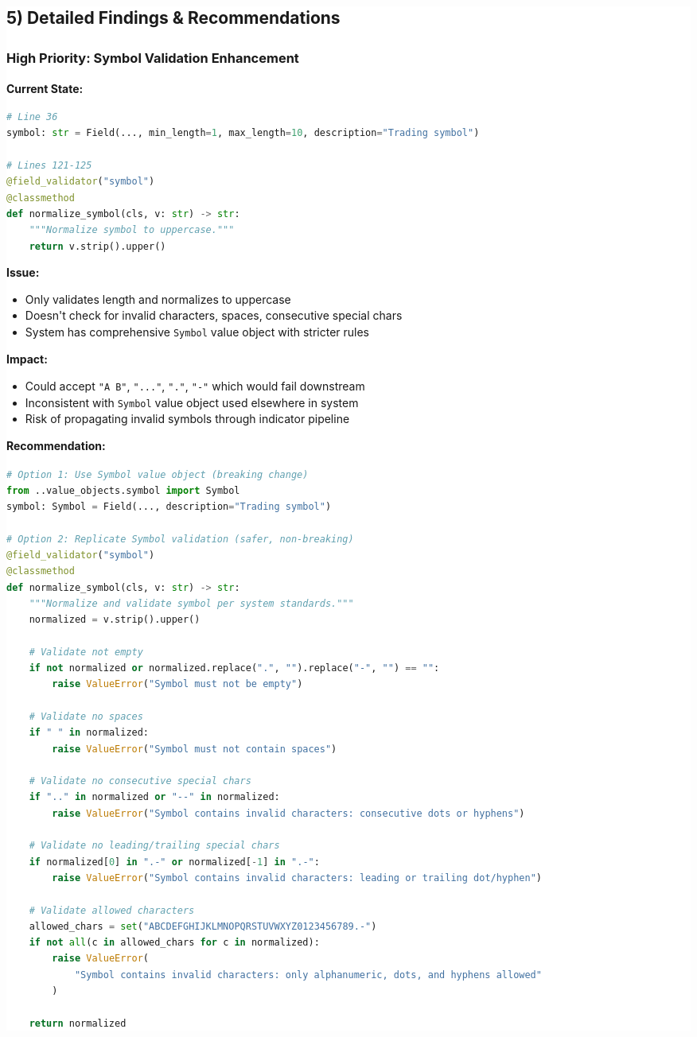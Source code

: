 
## 5) Detailed Findings & Recommendations

### High Priority: Symbol Validation Enhancement

**Current State:**
```python
# Line 36
symbol: str = Field(..., min_length=1, max_length=10, description="Trading symbol")

# Lines 121-125
@field_validator("symbol")
@classmethod
def normalize_symbol(cls, v: str) -> str:
    """Normalize symbol to uppercase."""
    return v.strip().upper()
```

**Issue:**
- Only validates length and normalizes to uppercase
- Doesn't check for invalid characters, spaces, consecutive special chars
- System has comprehensive `Symbol` value object with stricter rules

**Impact:**
- Could accept `"A B"`, `"..."`, `"."`, `"-"` which would fail downstream
- Inconsistent with `Symbol` value object used elsewhere in system
- Risk of propagating invalid symbols through indicator pipeline

**Recommendation:**
```python
# Option 1: Use Symbol value object (breaking change)
from ..value_objects.symbol import Symbol
symbol: Symbol = Field(..., description="Trading symbol")

# Option 2: Replicate Symbol validation (safer, non-breaking)
@field_validator("symbol")
@classmethod
def normalize_symbol(cls, v: str) -> str:
    """Normalize and validate symbol per system standards."""
    normalized = v.strip().upper()
    
    # Validate not empty
    if not normalized or normalized.replace(".", "").replace("-", "") == "":
        raise ValueError("Symbol must not be empty")
    
    # Validate no spaces
    if " " in normalized:
        raise ValueError("Symbol must not contain spaces")
    
    # Validate no consecutive special chars
    if ".." in normalized or "--" in normalized:
        raise ValueError("Symbol contains invalid characters: consecutive dots or hyphens")
    
    # Validate no leading/trailing special chars
    if normalized[0] in ".-" or normalized[-1] in ".-":
        raise ValueError("Symbol contains invalid characters: leading or trailing dot/hyphen")
    
    # Validate allowed characters
    allowed_chars = set("ABCDEFGHIJKLMNOPQRSTUVWXYZ0123456789.-")
    if not all(c in allowed_chars for c in normalized):
        raise ValueError(
            "Symbol contains invalid characters: only alphanumeric, dots, and hyphens allowed"
        )
    
    return normalized
```